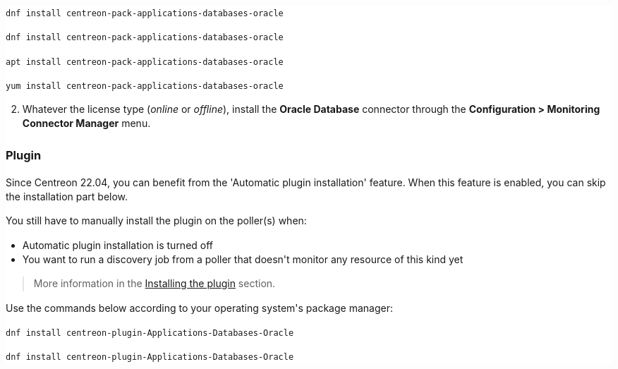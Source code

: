 ```bash
dnf install centreon-pack-applications-databases-oracle
```

</TabItem>
<TabItem value="Alma / RHEL / Oracle Linux 9" label="Alma / RHEL / Oracle Linux 9">

```bash
dnf install centreon-pack-applications-databases-oracle
```

</TabItem>
<TabItem value="Debian 11" label="Debian 11">

```bash
apt install centreon-pack-applications-databases-oracle
```

</TabItem>
<TabItem value="CentOS 7" label="CentOS 7">

```bash
yum install centreon-pack-applications-databases-oracle
```

</TabItem>
</Tabs>

2. Whatever the license type (*online* or *offline*), install the **Oracle Database** connector through
the **Configuration > Monitoring Connector Manager** menu.

### Plugin

Since Centreon 22.04, you can benefit from the 'Automatic plugin installation' feature.
When this feature is enabled, you can skip the installation part below.

You still have to manually install the plugin on the poller(s) when:
- Automatic plugin installation is turned off
- You want to run a discovery job from a poller that doesn't monitor any resource of this kind yet

> More information in the [Installing the plugin](/docs/monitoring/pluginpacks/#installing-the-plugin) section.

Use the commands below according to your operating system's package manager:

<Tabs groupId="sync">
<TabItem value="Alma / RHEL / Oracle Linux 8" label="Alma / RHEL / Oracle Linux 8">

```bash
dnf install centreon-plugin-Applications-Databases-Oracle
```

</TabItem>
<TabItem value="Alma / RHEL / Oracle Linux 9" label="Alma / RHEL / Oracle Linux 9">

```bash
dnf install centreon-plugin-Applications-Databases-Oracle
```

</TabItem>
<TabItem value="Debian 11" label="Debian 11">

